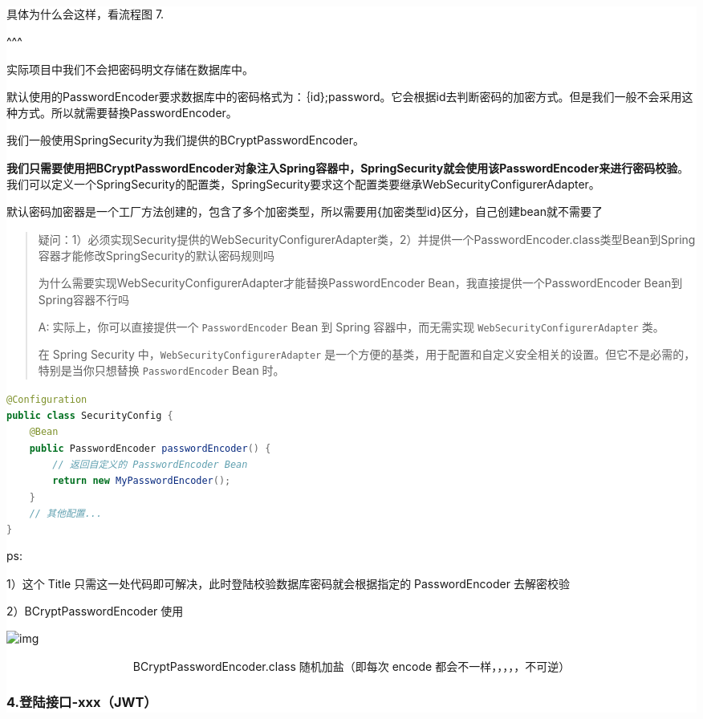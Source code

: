 具体为什么会这样，看流程图 7.

^^^

实际项目中我们不会把密码明文存储在数据库中。

默认使用的PasswordEncoder要求数据库中的密码格式为：｛id};password。它会根据id去判断密码的加密方式。但是我们一般不会采用这种方式。所以就需要替換PasswordEncoder。

我们一般使用SpringSecurity为我们提供的BCryptPasswordEncoder。

**我们只需要使用把BCryptPasswordEncoder对象注入Spring容器中，SpringSecurity就会使用该PasswordEncoder来进行密码校验**。我们可以定义一个SpringSecurity的配置类，SpringSecurity要求这个配置类要继承WebSecurityConfigurerAdapter。



默认密码加密器是一个工厂方法创建的，包含了多个加密类型，所以需要用{加密类型id}区分，自己创建bean就不需要了



> 疑问：1）必须实现Security提供的WebSecurityConfigurerAdapter类，2）并提供一个PasswordEncoder.class类型Bean到Spring容器才能修改SpringSecurity的默认密码规则吗
>
> 为什么需要实现WebSecurityConfigurerAdapter才能替换PasswordEncoder Bean，我直接提供一个PasswordEncoder Bean到Spring容器不行吗
>
> 
>
> A: 实际上，你可以直接提供一个 `PasswordEncoder` Bean 到 Spring 容器中，而无需实现 `WebSecurityConfigurerAdapter` 类。
>
> 在 Spring Security 中，`WebSecurityConfigurerAdapter` 是一个方便的基类，用于配置和自定义安全相关的设置。但它不是必需的，特别是当你只想替换 `PasswordEncoder` Bean 时。

```java
@Configuration
public class SecurityConfig {
    @Bean
    public PasswordEncoder passwordEncoder() {
        // 返回自定义的 PasswordEncoder Bean
        return new MyPasswordEncoder();
    }
    // 其他配置...
}
```



ps: 

1）这个 Title 只需这一处代码即可解决，此时登陆校验数据库密码就会根据指定的 PasswordEncoder 去解密校验

2）BCryptPasswordEncoder  使用

![img](https://cdn.nlark.com/yuque/0/2023/jpg/35597420/1689586878080-d2e1f168-a4c4-4ff7-8e53-a7bc7dfb1788.jpg?x-oss-process=image%2Finterlace%2C1)

<center>BCryptPasswordEncoder.class 随机加盐（即每次 encode 都会不一样，，，，，不可逆）</center>





### 4.登陆接口-xxx（JWT）
